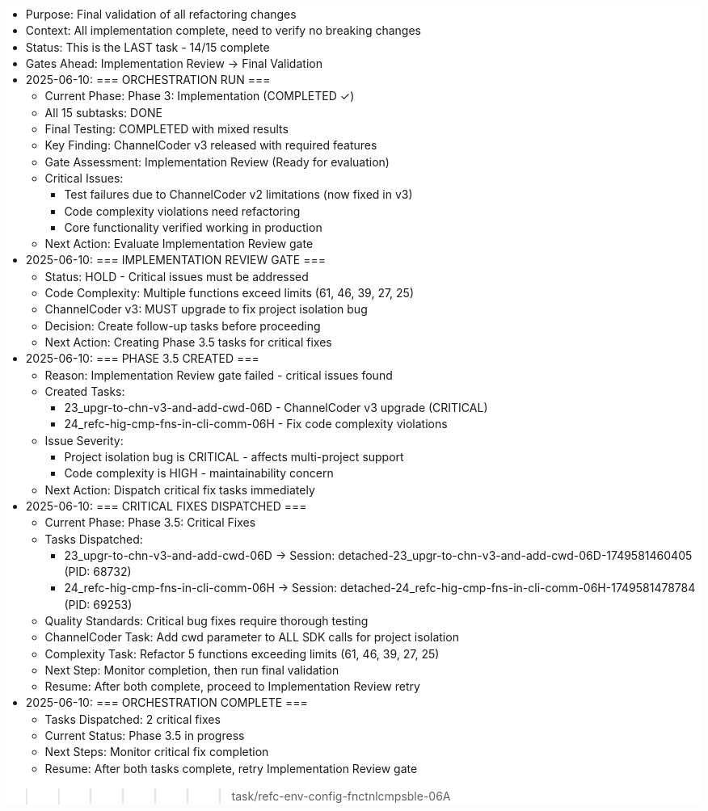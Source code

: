   - Purpose: Final validation of all refactoring changes
  - Context: All implementation complete, need to verify no breaking changes
  - Status: This is the LAST task - 14/15 complete
  - Gates Ahead: Implementation Review → Final Validation
- 2025-06-10: === ORCHESTRATION RUN ===
  - Current Phase: Phase 3: Implementation (COMPLETED ✓)
  - All 15 subtasks: DONE
  - Final Testing: COMPLETED with mixed results
  - Key Finding: ChannelCoder v3 released with required features
  - Gate Assessment: Implementation Review (Ready for evaluation)
  - Critical Issues:
    * Test failures due to ChannelCoder v2 limitations (now fixed in v3)
    * Code complexity violations need refactoring
    * Core functionality verified working in production
  - Next Action: Evaluate Implementation Review gate
- 2025-06-10: === IMPLEMENTATION REVIEW GATE ===
  - Status: HOLD - Critical issues must be addressed
  - Code Complexity: Multiple functions exceed limits (61, 46, 39, 27, 25)
  - ChannelCoder v3: MUST upgrade to fix project isolation bug
  - Decision: Create follow-up tasks before proceeding
  - Next Action: Creating Phase 3.5 tasks for critical fixes
- 2025-06-10: === PHASE 3.5 CREATED ===
  - Reason: Implementation Review gate failed - critical issues found
  - Created Tasks:
    * 23_upgr-to-chn-v3-and-add-cwd-06D - ChannelCoder v3 upgrade (CRITICAL)
    * 24_refc-hig-cmp-fns-in-cli-comm-06H - Fix code complexity violations
  - Issue Severity:
    * Project isolation bug is CRITICAL - affects multi-project support
    * Code complexity is HIGH - maintainability concern
  - Next Action: Dispatch critical fix tasks immediately
- 2025-06-10: === CRITICAL FIXES DISPATCHED ===
  - Current Phase: Phase 3.5: Critical Fixes
  - Tasks Dispatched:
    * 23_upgr-to-chn-v3-and-add-cwd-06D → Session: detached-23_upgr-to-chn-v3-and-add-cwd-06D-1749581460405 (PID: 68732)
    * 24_refc-hig-cmp-fns-in-cli-comm-06H → Session: detached-24_refc-hig-cmp-fns-in-cli-comm-06H-1749581478784 (PID: 69253)
  - Quality Standards: Critical bug fixes require thorough testing
  - ChannelCoder Task: Add cwd parameter to ALL SDK calls for project isolation
  - Complexity Task: Refactor 5 functions exceeding limits (61, 46, 39, 27, 25)
  - Next Step: Monitor completion, then run final validation
  - Resume: After both complete, proceed to Implementation Review retry
- 2025-06-10: === ORCHESTRATION COMPLETE ===
  - Tasks Dispatched: 2 critical fixes
  - Current Status: Phase 3.5 in progress
  - Next Steps: Monitor critical fix completion
  - Resume: After both tasks complete, retry Implementation Review gate
>>>>>>> task/refc-env-config-fnctnlcmpsble-06A
